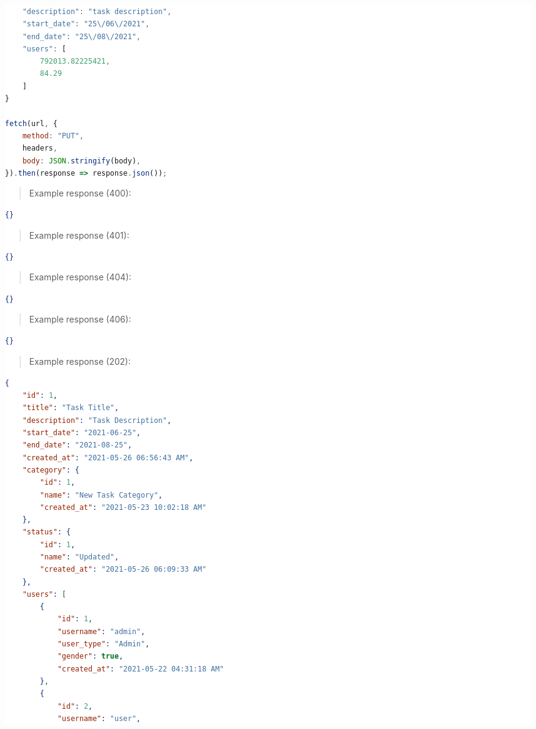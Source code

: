 ```javascript
    "description": "task description",
    "start_date": "25\/06\/2021",
    "end_date": "25\/08\/2021",
    "users": [
        792013.82225421,
        84.29
    ]
}

fetch(url, {
    method: "PUT",
    headers,
    body: JSON.stringify(body),
}).then(response => response.json());
```


> Example response (400):

```json
{}
```
> Example response (401):

```json
{}
```
> Example response (404):

```json
{}
```
> Example response (406):

```json
{}
```
> Example response (202):

```json
{
    "id": 1,
    "title": "Task Title",
    "description": "Task Description",
    "start_date": "2021-06-25",
    "end_date": "2021-08-25",
    "created_at": "2021-05-26 06:56:43 AM",
    "category": {
        "id": 1,
        "name": "New Task Category",
        "created_at": "2021-05-23 10:02:18 AM"
    },
    "status": {
        "id": 1,
        "name": "Updated",
        "created_at": "2021-05-26 06:09:33 AM"
    },
    "users": [
        {
            "id": 1,
            "username": "admin",
            "user_type": "Admin",
            "gender": true,
            "created_at": "2021-05-22 04:31:18 AM"
        },
        {
            "id": 2,
            "username": "user",
```